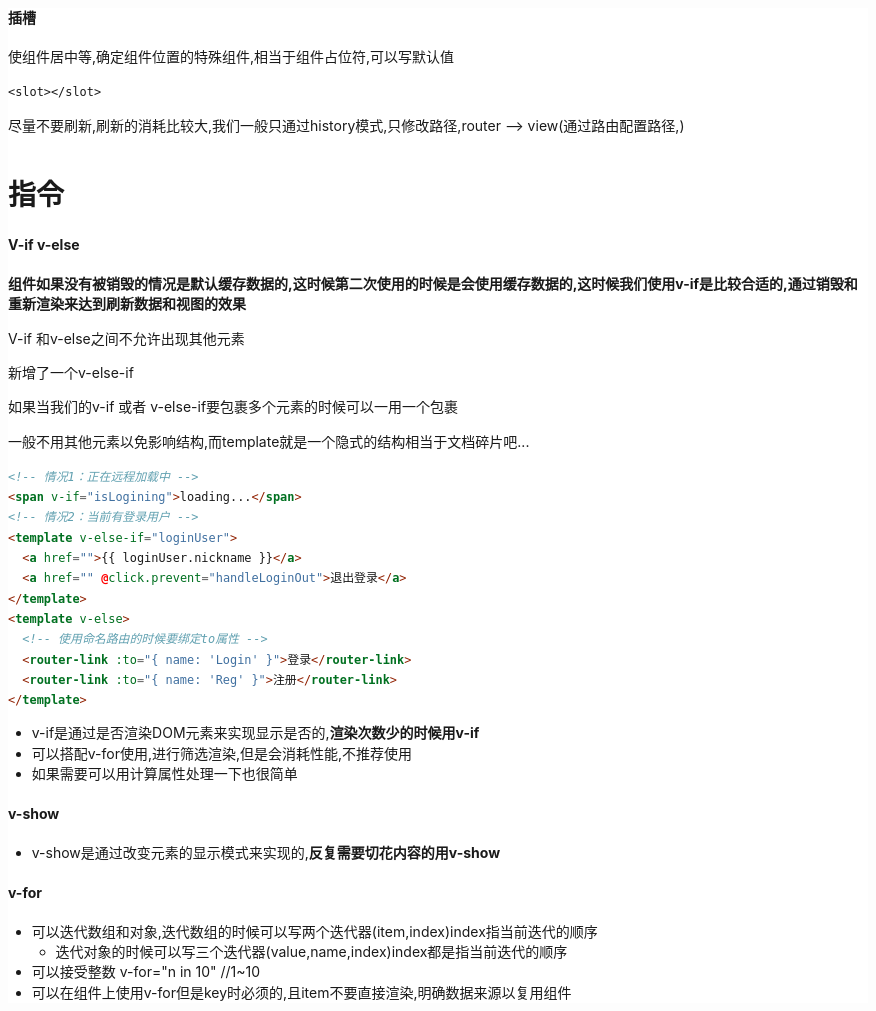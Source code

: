 
#### 插槽

使组件居中等,确定组件位置的特殊组件,相当于组件占位符,可以写默认值 

```
<slot></slot>
```



尽量不要刷新,刷新的消耗比较大,我们一般只通过history模式,只修改路径,router --> view(通过路由配置路径,)



# 指令

#### V-if v-else

**组件如果没有被销毁的情况是默认缓存数据的,这时候第二次使用的时候是会使用缓存数据的,这时候我们使用v-if是比较合适的,通过销毁和重新渲染来达到刷新数据和视图的效果**

V-if 和v-else之间不允许出现其他元素

新增了一个v-else-if

如果当我们的v-if 或者 v-else-if要包裹多个元素的时候可以一用一个<template></template>包裹

一般不用其他元素以免影响结构,而template就是一个隐式的结构相当于文档碎片吧...

```html
<!-- 情况1：正在远程加载中 -->
<span v-if="isLogining">loading...</span>
<!-- 情况2：当前有登录用户 -->
<template v-else-if="loginUser">
  <a href="">{{ loginUser.nickname }}</a>
  <a href="" @click.prevent="handleLoginOut">退出登录</a>
</template>
<template v-else>
  <!-- 使用命名路由的时候要绑定to属性 -->
  <router-link :to="{ name: 'Login' }">登录</router-link>
  <router-link :to="{ name: 'Reg' }">注册</router-link>
</template>
```



+ v-if是通过是否渲染DOM元素来实现显示是否的,**渲染次数少的时候用v-if**
+ 可以搭配v-for使用,进行筛选渲染,但是会消耗性能,不推荐使用
+ 如果需要可以用计算属性处理一下也很简单

#### v-show

+ v-show是通过改变元素的显示模式来实现的,**反复需要切花内容的用v-show**



#### v-for

+ 可以迭代数组和对象,迭代数组的时候可以写两个迭代器(item,index)index指当前迭代的顺序
  + 迭代对象的时候可以写三个迭代器(value,name,index)index都是指当前迭代的顺序
+ 可以接受整数 v-for="n in 10" //1~10
+ 可以在组件上使用v-for但是key时必须的,且item不要直接渲染,明确数据来源以复用组件
